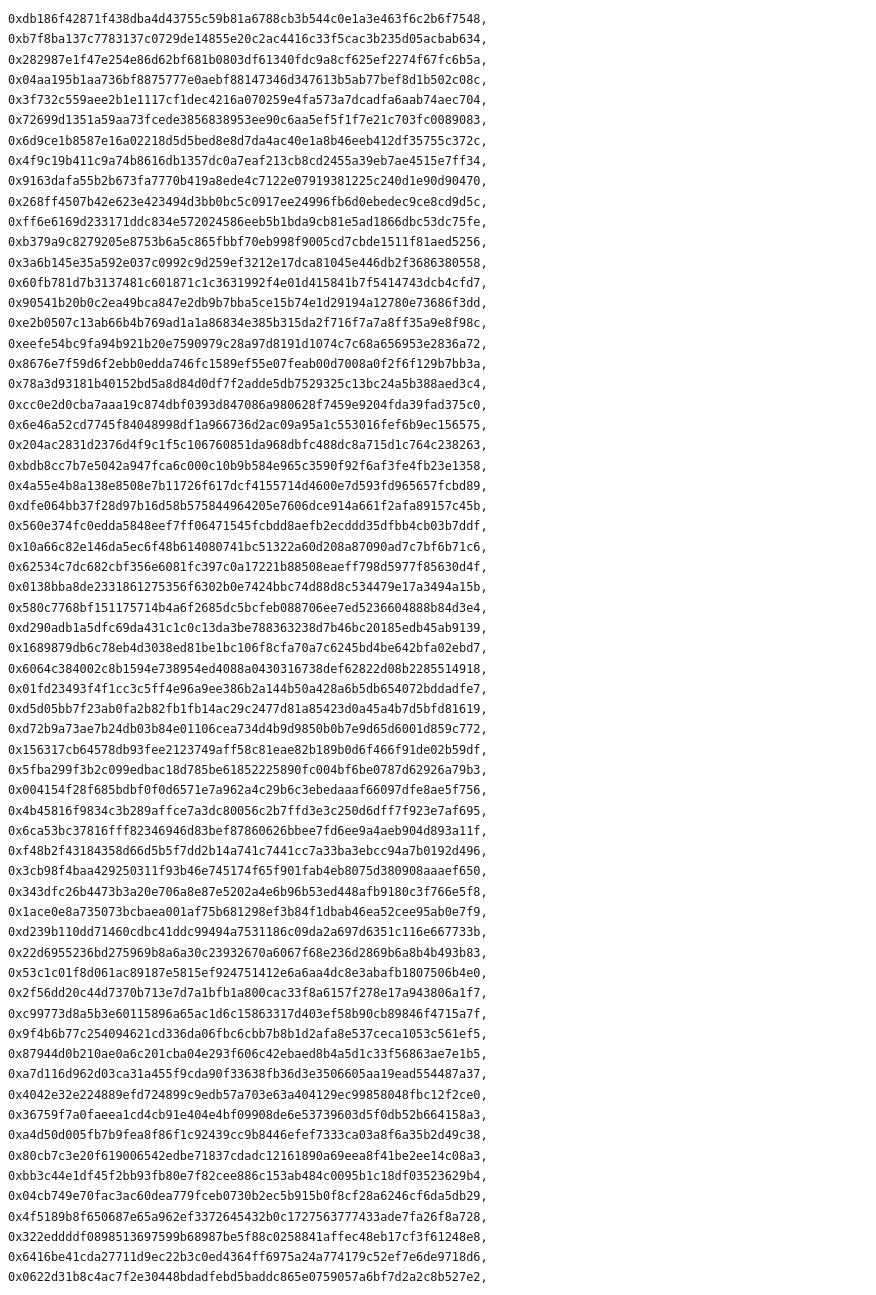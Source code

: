 ```text
0xdb186f42871f438dba4d43755c59b81a6788cb3b544c0e1a3e463f6c2b6f7548,
0xb7f8ba137c7783137c0729de14855e20c2ac4416c33f5cac3b235d05acbab634,
0x282987e1f47e254e86d62bf681b0803df61340fdc9a8cf625ef2274f67fc6b5a,
0x04aa195b1aa736bf8875777e0aebf88147346d347613b5ab77bef8d1b502c08c,
0x3f732c559aee2b1e1117cf1dec4216a070259e4fa573a7dcadfa6aab74aec704,
0x72699d1351a59aa73fcede3856838953ee90c6aa5ef5f1f7e21c703fc0089083,
0x6d9ce1b8587e16a02218d5d5bed8e8d7da4ac40e1a8b46eeb412df35755c372c,
0x4f9c19b411c9a74b8616db1357dc0a7eaf213cb8cd2455a39eb7ae4515e7ff34,
0x9163dafa55b2b673fa7770b419a8ede4c7122e07919381225c240d1e90d90470,
0x268ff4507b42e623e423494d3bb0bc5c0917ee24996fb6d0ebedec9ce8cd9d5c,
0xff6e6169d233171ddc834e572024586eeb5b1bda9cb81e5ad1866dbc53dc75fe,
0xb379a9c8279205e8753b6a5c865fbbf70eb998f9005cd7cbde1511f81aed5256,
0x3a6b145e35a592e037c0992c9d259ef3212e17dca81045e446db2f3686380558,
0x60fb781d7b3137481c601871c1c3631992f4e01d415841b7f5414743dcb4cfd7,
0x90541b20b0c2ea49bca847e2db9b7bba5ce15b74e1d29194a12780e73686f3dd,
0xe2b0507c13ab66b4b769ad1a1a86834e385b315da2f716f7a7a8ff35a9e8f98c,
0xeefe54bc9fa94b921b20e7590979c28a97d8191d1074c7c68a656953e2836a72,
0x8676e7f59d6f2ebb0edda746fc1589ef55e07feab00d7008a0f2f6f129b7bb3a,
0x78a3d93181b40152bd5a8d84d0df7f2adde5db7529325c13bc24a5b388aed3c4,
0xcc0e2d0cba7aaa19c874dbf0393d847086a980628f7459e9204fda39fad375c0,
0x6e46a52cd7745f84048998df1a966736d2ac09a95a1c553016fef6b9ec156575,
0x204ac2831d2376d4f9c1f5c106760851da968dbfc488dc8a715d1c764c238263,
0xbdb8cc7b7e5042a947fca6c000c10b9b584e965c3590f92f6af3fe4fb23e1358,
0x4a55e4b8a138e8508e7b11726f617dcf4155714d4600e7d593fd965657fcbd89,
0xdfe064bb37f28d97b16d58b575844964205e7606dce914a661f2afa89157c45b,
0x560e374fc0edda5848eef7ff06471545fcbdd8aefb2ecddd35dfbb4cb03b7ddf,
0x10a66c82e146da5ec6f48b614080741bc51322a60d208a87090ad7c7bf6b71c6,
0x62534c7dc682cbf356e6081fc397c0a17221b88508eaeff798d5977f85630d4f,
0x0138bba8de2331861275356f6302b0e7424bbc74d88d8c534479e17a3494a15b,
0x580c7768bf151175714b4a6f2685dc5bcfeb088706ee7ed5236604888b84d3e4,
0xd290adb1a5dfc69da431c1c0c13da3be788363238d7b46bc20185edb45ab9139,
0x1689879db6c78eb4d3038ed81be1bc106f8cfa70a7c6245bd4be642bfa02ebd7,
0x6064c384002c8b1594e738954ed4088a0430316738def62822d08b2285514918,
0x01fd23493f4f1cc3c5ff4e96a9ee386b2a144b50a428a6b5db654072bddadfe7,
0xd5d05bb7f23ab0fa2b82fb1fb14ac29c2477d81a85423d0a45a4b7d5bfd81619,
0xd72b9a73ae7b24db03b84e01106cea734d4b9d9850b0b7e9d65d6001d859c772,
0x156317cb64578db93fee2123749aff58c81eae82b189b0d6f466f91de02b59df,
0x5fba299f3b2c099edbac18d785be61852225890fc004bf6be0787d62926a79b3,
0x004154f28f685bdbf0f0d6571e7a962a4c29b6c3ebedaaaf66097dfe8ae5f756,
0x4b45816f9834c3b289affce7a3dc80056c2b7ffd3e3c250d6dff7f923e7af695,
0x6ca53bc37816fff82346946d83bef87860626bbee7fd6ee9a4aeb904d893a11f,
0xf48b2f43184358d66d5b5f7dd2b14a741c7441cc7a33ba3ebcc94a7b0192d496,
0x3cb98f4baa429250311f93b46e745174f65f901fab4eb8075d380908aaaef650,
0x343dfc26b4473b3a20e706a8e87e5202a4e6b96b53ed448afb9180c3f766e5f8,
0x1ace0e8a735073bcbaea001af75b681298ef3b84f1dbab46ea52cee95ab0e7f9,
0xd239b110dd71460cdbc41ddc99494a7531186c09da2a697d6351c116e667733b,
0x22d6955236bd275969b8a6a30c23932670a6067f68e236d2869b6a8b4b493b83,
0x53c1c01f8d061ac89187e5815ef924751412e6a6aa4dc8e3abafb1807506b4e0,
0x2f56dd20c44d7370b713e7d7a1bfb1a800cac33f8a6157f278e17a943806a1f7,
0xc99773d8a5b3e60115896a65ac1d6c15863317d403ef58b90cb89846f4715a7f,
0x9f4b6b77c254094621cd336da06fbc6cbb7b8b1d2afa8e537ceca1053c561ef5,
0x87944d0b210ae0a6c201cba04e293f606c42ebaed8b4a5d1c33f56863ae7e1b5,
0xa7d116d962d03ca31a455f9cda90f33638fb36d3e3506605aa19ead554487a37,
0x4042e32e224889efd724899c9edb57a703e63a404129ec99858048fbc12f2ce0,
0x36759f7a0faeea1cd4cb91e404e4bf09908de6e53739603d5f0db52b664158a3,
0xa4d50d005fb7b9fea8f86f1c92439cc9b8446efef7333ca03a8f6a35b2d49c38,
0x80cb7c3e20f619006542edbe71837cdadc12161890a69eea8f41be2ee14c08a3,
0xbb3c44e1df45f2bb93fb80e7f82cee886c153ab484c0095b1c18df03523629b4,
0x04cb749e70fac3ac60dea779fceb0730b2ec5b915b0f8cf28a6246cf6da5db29,
0x4f5189b8f650687e65a962ef3372645432b0c1727563777433ade7fa26f8a728,
0x322eddddf0898513697599b68987be5f88c0258841affec48eb17cf3f61248e8,
0x6416be41cda27711d9ec22b3c0ed4364ff6975a24a774179c52ef7e6de9718d6,
0x0622d31b8c4ac7f2e30448bdadfebd5baddc865e0759057a6bf7d2a2c8b527e2,
```